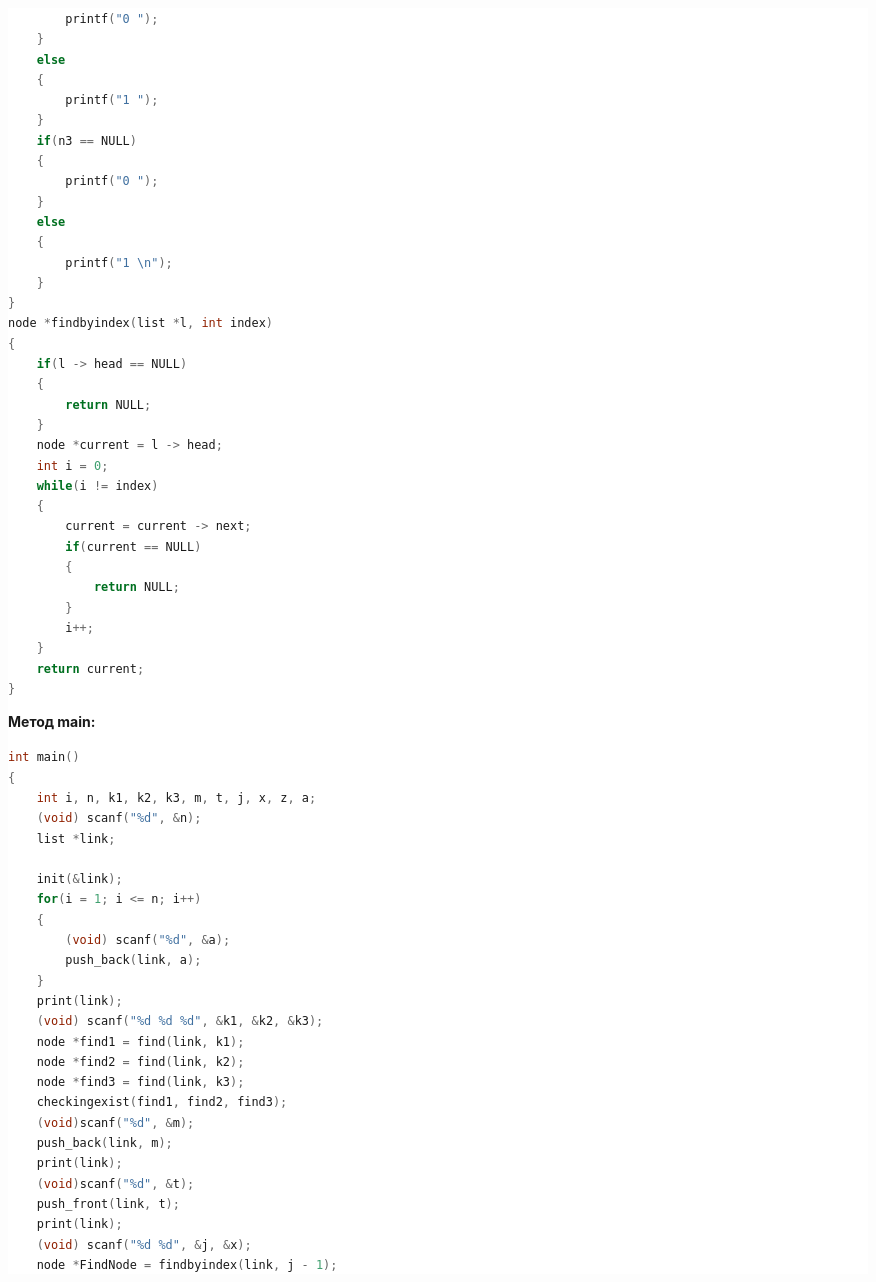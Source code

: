 ```c
        printf("0 ");
    }
    else
    {
        printf("1 ");
    }
    if(n3 == NULL)
    {
        printf("0 ");
    }
    else
    {
        printf("1 \n");
    }
}
node *findbyindex(list *l, int index)
{
    if(l -> head == NULL)
    {
        return NULL;
    }
    node *current = l -> head;
    int i = 0;
    while(i != index)
    {
        current = current -> next;
        if(current == NULL)
        {
            return NULL;
        }
        i++;
    }
    return current;
}
```
__Метод main:__
```c
int main()
{
    int i, n, k1, k2, k3, m, t, j, x, z, a;
    (void) scanf("%d", &n);
    list *link;
    
    init(&link);
    for(i = 1; i <= n; i++)
    {
        (void) scanf("%d", &a);
        push_back(link, a);
    }
    print(link);
    (void) scanf("%d %d %d", &k1, &k2, &k3);
    node *find1 = find(link, k1);
    node *find2 = find(link, k2);
    node *find3 = find(link, k3);
    checkingexist(find1, find2, find3);
    (void)scanf("%d", &m);
    push_back(link, m);
    print(link);
    (void)scanf("%d", &t);
    push_front(link, t);
    print(link);
    (void) scanf("%d %d", &j, &x);
    node *FindNode = findbyindex(link, j - 1);
```
